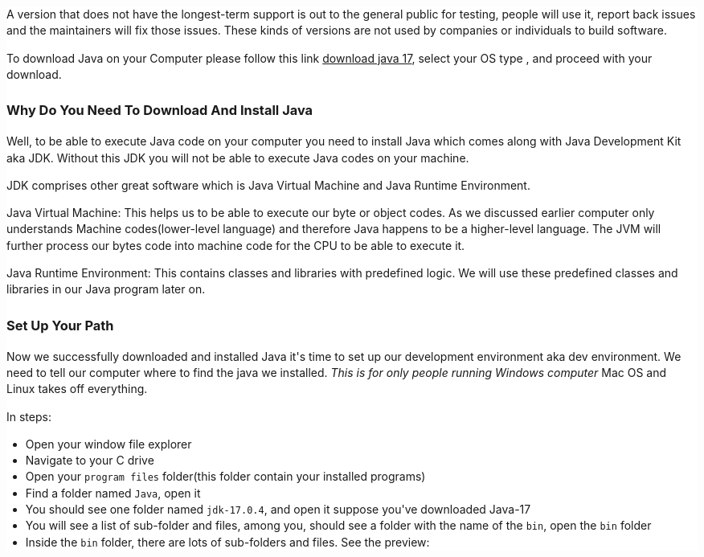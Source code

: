 A version that does not have the longest-term support is out to the general public for testing, people will use it, report back issues and the maintainers will fix those issues. These kinds of versions are not used by companies or individuals to build software.

To download Java on your Computer please follow this link [download java 17](https://www.oracle.com/in/java/technologies/downloads/#jdk17-windows), select your OS type , and proceed with your download.

### Why Do You Need To Download And Install Java 

Well, to be able to execute Java code on your computer you need to install Java which comes along with Java Development Kit aka JDK. Without this JDK you will not be able to execute Java codes on your machine.

JDK comprises other great software which is Java Virtual Machine and Java Runtime Environment.

Java Virtual Machine: This helps us to be able to execute our byte or object codes. As we discussed earlier computer only understands Machine codes(lower-level language) and therefore Java happens to be a higher-level language. The JVM will further process our bytes code into machine code for the CPU to be able to execute it.

Java Runtime Environment: This contains classes and libraries with predefined logic. We will use these predefined classes and libraries in our Java program later on.

### Set Up Your Path 

Now we successfully downloaded and installed Java it's time to set up our development environment aka dev environment. We need to tell our computer where to find the java we installed. *This is for only people running Windows computer* Mac OS and Linux takes off everything.

In steps: 

* Open your window file explorer
* Navigate to your C drive
* Open your `program files` folder(this folder contain your installed programs)
* Find a folder named `Java`, open it
* You should see one folder named `jdk-17.0.4`, and open it suppose you've downloaded Java-17
* You will see a list of sub-folder and files, among you, should see a folder with the name of the `bin`, open the `bin` folder
* Inside the `bin` folder, there are lots of sub-folders and files. See the preview: